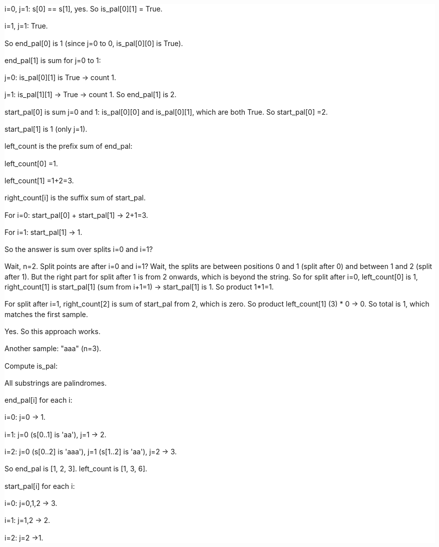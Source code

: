 i=0, j=1: s[0] == s[1], yes. So is_pal[0][1] = True.

i=1, j=1: True.

So end_pal[0] is 1 (since j=0 to 0, is_pal[0][0] is True).

end_pal[1] is sum for j=0 to 1:

j=0: is_pal[0][1] is True → count 1.

j=1: is_pal[1][1] → True → count 1. So end_pal[1] is 2.

start_pal[0] is sum j=0 and 1: is_pal[0][0] and is_pal[0][1], which are both True. So start_pal[0] =2.

start_pal[1] is 1 (only j=1).

left_count is the prefix sum of end_pal:

left_count[0] =1.

left_count[1] =1+2=3.

right_count[i] is the suffix sum of start_pal.

For i=0: start_pal[0] + start_pal[1] → 2+1=3.

For i=1: start_pal[1] → 1.

So the answer is sum over splits i=0 and i=1?

Wait, n=2. Split points are after i=0 and i=1? Wait, the splits are between positions 0 and 1 (split after 0) and between 1 and 2 (split after 1). But the right part for split after 1 is from 2 onwards, which is beyond the string. So for split after i=0, left_count[0] is 1, right_count[1] is start_pal[1] (sum from i+1=1) → start_pal[1] is 1. So product 1*1=1.

For split after i=1, right_count[2] is sum of start_pal from 2, which is zero. So product left_count[1] (3) * 0 → 0. So total is 1, which matches the first sample.

Yes. So this approach works.

Another sample: "aaa" (n=3).

Compute is_pal:

All substrings are palindromes.

end_pal[i] for each i:

i=0: j=0 → 1.

i=1: j=0 (s[0..1] is 'aa'), j=1 → 2.

i=2: j=0 (s[0..2] is 'aaa'), j=1 (s[1..2] is 'aa'), j=2 → 3.

So end_pal is [1, 2, 3]. left_count is [1, 3, 6].

start_pal[i] for each i:

i=0: j=0,1,2 → 3.

i=1: j=1,2 → 2.

i=2: j=2 →1.
